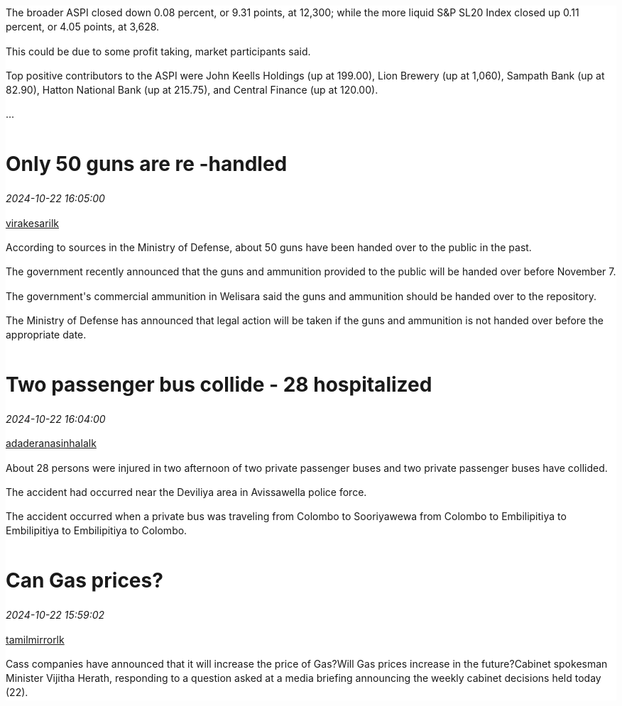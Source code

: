 The broader ASPI closed down 0.08 percent, or 9.31 points, at 12,300; while the more liquid S&P SL20 Index closed up 0.11 percent, or 4.05 points, at 3,628.

This could be due to some profit taking, market participants said.

Top positive contributors to the ASPI were John Keells Holdings (up at 199.00), Lion Brewery (up at 1,060), Sampath Bank (up at 82.90), Hatton National Bank (up at 215.75), and Central Finance (up at 120.00).

...



# Only 50 guns are re -handled

*2024-10-22 16:05:00*

[virakesarilk](https://www.virakesari.lk/article/196845)

According to sources in the Ministry of Defense, about 50 guns have been handed over to the public in the past.

The government recently announced that the guns and ammunition provided to the public will be handed over before November 7.

The government's commercial ammunition in Welisara said the guns and ammunition should be handed over to the repository.

The Ministry of Defense has announced that legal action will be taken if the guns and ammunition is not handed over before the appropriate date.



# Two passenger bus collide - 28 hospitalized

*2024-10-22 16:04:00*

[adaderanasinhalalk](http://sinhala.adaderana.lk/news/202432)

About 28 persons were injured in two afternoon of two private passenger buses and two private passenger buses have collided.

The accident had occurred near the Deviliya area in Avissawella police force.

The accident occurred when a private bus was traveling from Colombo to Sooriyawewa from Colombo to Embilipitiya to Embilipitiya to Embilipitiya to Colombo.



# Can Gas prices?

*2024-10-22 15:59:02*

[tamilmirrorlk](https://www.tamilmirror.lk/செய்திகள்/காஸ்-விலை-கூடுமா/175-345860)

Cass companies have announced that it will increase the price of Gas?Will Gas prices increase in the future?Cabinet spokesman Minister Vijitha Herath, responding to a question asked at a media briefing announcing the weekly cabinet decisions held today (22).
